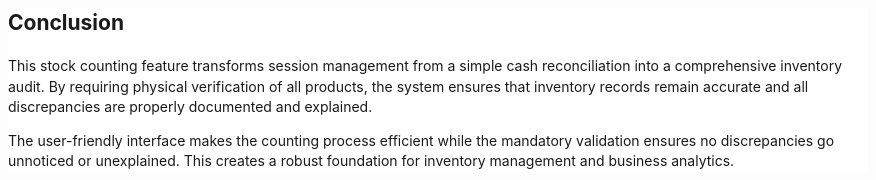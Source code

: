 ## Conclusion

This stock counting feature transforms session management from a simple cash reconciliation into a comprehensive inventory audit. By requiring physical verification of all products, the system ensures that inventory records remain accurate and all discrepancies are properly documented and explained.

The user-friendly interface makes the counting process efficient while the mandatory validation ensures no discrepancies go unnoticed or unexplained. This creates a robust foundation for inventory management and business analytics.
